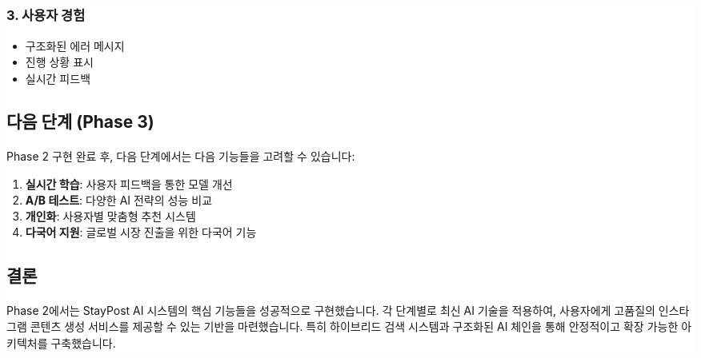 ### 3. 사용자 경험
- 구조화된 에러 메시지
- 진행 상황 표시
- 실시간 피드백

## 다음 단계 (Phase 3)

Phase 2 구현 완료 후, 다음 단계에서는 다음 기능들을 고려할 수 있습니다:

1. **실시간 학습**: 사용자 피드백을 통한 모델 개선
2. **A/B 테스트**: 다양한 AI 전략의 성능 비교
3. **개인화**: 사용자별 맞춤형 추천 시스템
4. **다국어 지원**: 글로벌 시장 진출을 위한 다국어 기능

## 결론

Phase 2에서는 StayPost AI 시스템의 핵심 기능들을 성공적으로 구현했습니다. 각 단계별로 최신 AI 기술을 적용하여, 사용자에게 고품질의 인스타그램 콘텐츠 생성 서비스를 제공할 수 있는 기반을 마련했습니다. 특히 하이브리드 검색 시스템과 구조화된 AI 체인을 통해 안정적이고 확장 가능한 아키텍처를 구축했습니다.
